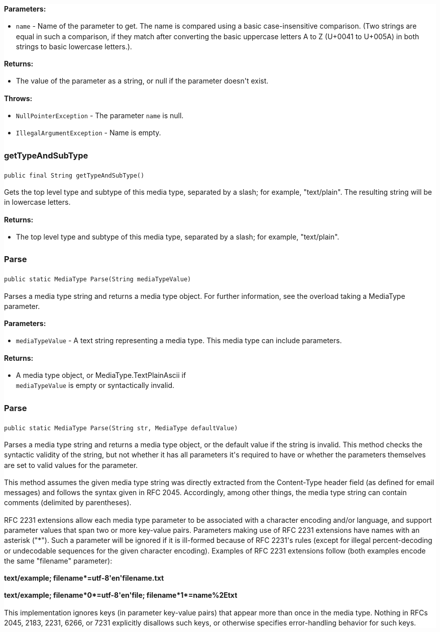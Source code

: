 **Parameters:**

* <code>name</code> - Name of the parameter to get. The name is compared using a basic
 case-insensitive comparison. (Two strings are equal in such a comparison, if
 they match after converting the basic uppercase letters A to Z (U+0041 to
 U+005A) in both strings to basic lowercase letters.).

**Returns:**

* The value of the parameter as a string, or null if the parameter
 doesn't exist.

**Throws:**

* <code>NullPointerException</code> - The parameter <code>name</code> is null.

* <code>IllegalArgumentException</code> - Name is empty.

### getTypeAndSubType
    public final String getTypeAndSubType()
Gets the top level type and subtype of this media type, separated by a
 slash; for example, "text/plain". The resulting string will be in lowercase
 letters.

**Returns:**

* The top level type and subtype of this media type, separated by a
 slash; for example, "text/plain".

### Parse
    public static MediaType Parse(String mediaTypeValue)
Parses a media type string and returns a media type object. For further
 information, see the overload taking a MediaType parameter.

**Parameters:**

* <code>mediaTypeValue</code> - A text string representing a media type. This media
 type can include parameters.

**Returns:**

* A media type object, or MediaType.TextPlainAscii if <code>
 mediaTypeValue</code> is empty or syntactically invalid.

### Parse
    public static MediaType Parse(String str, MediaType defaultValue)
<p>Parses a media type string and returns a media type object, or the
 default value if the string is invalid. This method checks the syntactic
 validity of the string, but not whether it has all parameters it's required
 to have or whether the parameters themselves are set to valid values for the
 parameter. </p><p>This method assumes the given media type string was
 directly extracted from the Content-Type header field (as defined for email
 messages) and follows the syntax given in RFC 2045. Accordingly, among other
 things, the media type string can contain comments (delimited by
 parentheses).</p> <p>RFC 2231 extensions allow each media type parameter to
 be associated with a character encoding and/or language, and support
 parameter values that span two or more key-value pairs. Parameters making
 use of RFC 2231 extensions have names with an asterisk ("*"). Such a
 parameter will be ignored if it is ill-formed because of RFC 2231's rules
 (except for illegal percent-decoding or undecodable sequences for the given
 character encoding). Examples of RFC 2231 extensions follow (both examples
 encode the same "filename" parameter):</p> <p><b>text/example;
 filename*=utf-8'en'filename.txt</b></p> <p><b>text/example;
 filename*0*=utf-8'en'file; filename*1*=name%2Etxt</b></p> <p>This
 implementation ignores keys (in parameter key-value pairs) that appear more
 than once in the media type. Nothing in RFCs 2045, 2183, 2231, 6266, or 7231
 explicitly disallows such keys, or otherwise specifies error-handling
 behavior for such keys.</p>
